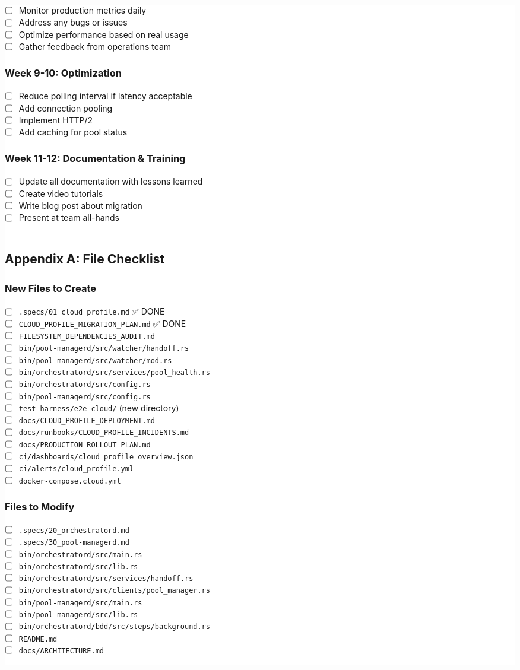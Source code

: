 - [ ] Monitor production metrics daily
- [ ] Address any bugs or issues
- [ ] Optimize performance based on real usage
- [ ] Gather feedback from operations team

### Week 9-10: Optimization

- [ ] Reduce polling interval if latency acceptable
- [ ] Add connection pooling
- [ ] Implement HTTP/2
- [ ] Add caching for pool status

### Week 11-12: Documentation & Training

- [ ] Update all documentation with lessons learned
- [ ] Create video tutorials
- [ ] Write blog post about migration
- [ ] Present at team all-hands

---

## Appendix A: File Checklist

### New Files to Create

- [ ] `.specs/01_cloud_profile.md` ✅ DONE
- [ ] `CLOUD_PROFILE_MIGRATION_PLAN.md` ✅ DONE
- [ ] `FILESYSTEM_DEPENDENCIES_AUDIT.md`
- [ ] `bin/pool-managerd/src/watcher/handoff.rs`
- [ ] `bin/pool-managerd/src/watcher/mod.rs`
- [ ] `bin/orchestratord/src/services/pool_health.rs`
- [ ] `bin/orchestratord/src/config.rs`
- [ ] `bin/pool-managerd/src/config.rs`
- [ ] `test-harness/e2e-cloud/` (new directory)
- [ ] `docs/CLOUD_PROFILE_DEPLOYMENT.md`
- [ ] `docs/runbooks/CLOUD_PROFILE_INCIDENTS.md`
- [ ] `docs/PRODUCTION_ROLLOUT_PLAN.md`
- [ ] `ci/dashboards/cloud_profile_overview.json`
- [ ] `ci/alerts/cloud_profile.yml`
- [ ] `docker-compose.cloud.yml`

### Files to Modify

- [ ] `.specs/20_orchestratord.md`
- [ ] `.specs/30_pool-managerd.md`
- [ ] `bin/orchestratord/src/main.rs`
- [ ] `bin/orchestratord/src/lib.rs`
- [ ] `bin/orchestratord/src/services/handoff.rs`
- [ ] `bin/orchestratord/src/clients/pool_manager.rs`
- [ ] `bin/pool-managerd/src/main.rs`
- [ ] `bin/pool-managerd/src/lib.rs`
- [ ] `bin/orchestratord/bdd/src/steps/background.rs`
- [ ] `README.md`
- [ ] `docs/ARCHITECTURE.md`

---
